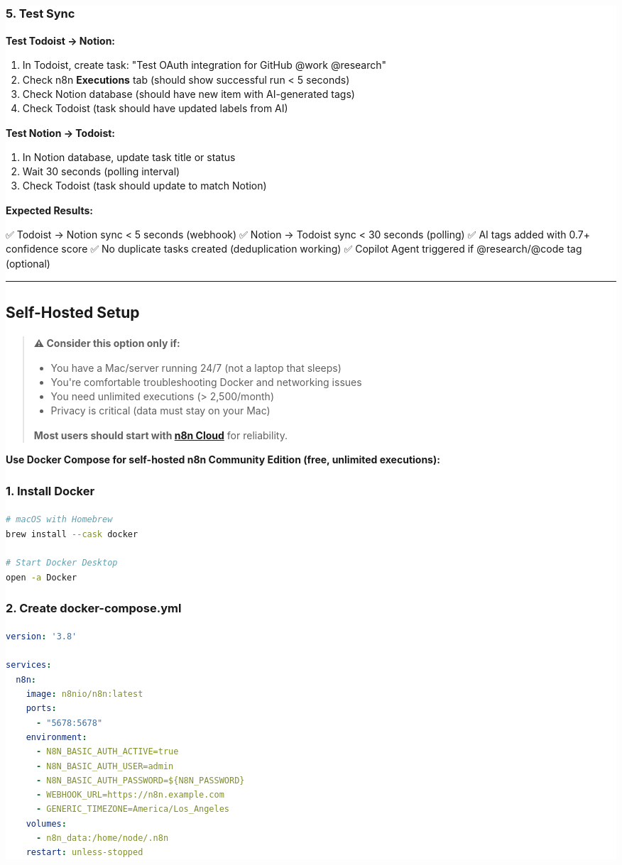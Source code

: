 ### 5. Test Sync

**Test Todoist → Notion:**

1. In Todoist, create task: "Test OAuth integration for GitHub @work @research"
2. Check n8n **Executions** tab (should show successful run < 5 seconds)
3. Check Notion database (should have new item with AI-generated tags)
4. Check Todoist (task should have updated labels from AI)

**Test Notion → Todoist:**

1. In Notion database, update task title or status
2. Wait 30 seconds (polling interval)
3. Check Todoist (task should update to match Notion)

**Expected Results:**

✅ Todoist → Notion sync < 5 seconds (webhook)
✅ Notion → Todoist sync < 30 seconds (polling)
✅ AI tags added with 0.7+ confidence score
✅ No duplicate tasks created (deduplication working)
✅ Copilot Agent triggered if @research/@code tag (optional)

---

## Self-Hosted Setup

> **⚠️ Consider this option only if:**
>
> - You have a Mac/server running 24/7 (not a laptop that sleeps)
> - You're comfortable troubleshooting Docker and networking issues
> - You need unlimited executions (> 2,500/month)
> - Privacy is critical (data must stay on your Mac)
>
> **Most users should start with [n8n Cloud](#quick-start-n8n-cloud)** for reliability.

**Use Docker Compose for self-hosted n8n Community Edition (free, unlimited executions):**

### 1. Install Docker

```bash
# macOS with Homebrew
brew install --cask docker

# Start Docker Desktop
open -a Docker
```

### 2. Create docker-compose.yml

```yaml
version: '3.8'

services:
  n8n:
    image: n8nio/n8n:latest
    ports:
      - "5678:5678"
    environment:
      - N8N_BASIC_AUTH_ACTIVE=true
      - N8N_BASIC_AUTH_USER=admin
      - N8N_BASIC_AUTH_PASSWORD=${N8N_PASSWORD}
      - WEBHOOK_URL=https://n8n.example.com
      - GENERIC_TIMEZONE=America/Los_Angeles
    volumes:
      - n8n_data:/home/node/.n8n
    restart: unless-stopped
```